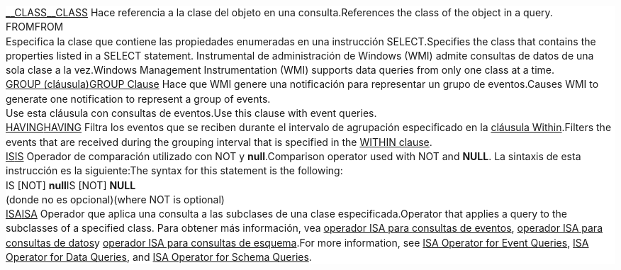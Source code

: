 <tr class="odd">
<td><span data-ttu-id="9d028-114"><a href="--class-identifier.md">__CLASS</a></span><span class="sxs-lookup"><span data-stu-id="9d028-114"><a href="--class-identifier.md">__CLASS</a></span></span></td>
<td><span data-ttu-id="9d028-115">Hace referencia a la clase del objeto en una consulta.</span><span class="sxs-lookup"><span data-stu-id="9d028-115">References the class of the object in a query.</span></span><br/></td>
</tr>
<tr class="even">
<td><span data-ttu-id="9d028-116">FROM</span><span class="sxs-lookup"><span data-stu-id="9d028-116">FROM</span></span><br/></td>
<td><span data-ttu-id="9d028-117">Especifica la clase que contiene las propiedades enumeradas en una instrucción SELECT.</span><span class="sxs-lookup"><span data-stu-id="9d028-117">Specifies the class that contains the properties listed in a SELECT statement.</span></span> <span data-ttu-id="9d028-118">Instrumental de administración de Windows (WMI) admite consultas de datos de una sola clase a la vez.</span><span class="sxs-lookup"><span data-stu-id="9d028-118">Windows Management Instrumentation (WMI) supports data queries from only one class at a time.</span></span><br/></td>
</tr>
<tr class="odd">
<td><span data-ttu-id="9d028-119"><a href="group-clause.md">GROUP (cláusula)</a></span><span class="sxs-lookup"><span data-stu-id="9d028-119"><a href="group-clause.md">GROUP Clause</a></span></span></td>
<td><span data-ttu-id="9d028-120">Hace que WMI genere una notificación para representar un grupo de eventos.</span><span class="sxs-lookup"><span data-stu-id="9d028-120">Causes WMI to generate one notification to represent a group of events.</span></span><br/> <span data-ttu-id="9d028-121">Use esta cláusula con consultas de eventos.</span><span class="sxs-lookup"><span data-stu-id="9d028-121">Use this clause with event queries.</span></span><br/></td>
</tr>
<tr class="even">
<td><span data-ttu-id="9d028-122"><a href="having-clause.md">HAVING</a></span><span class="sxs-lookup"><span data-stu-id="9d028-122"><a href="having-clause.md">HAVING</a></span></span></td>
<td><span data-ttu-id="9d028-123">Filtra los eventos que se reciben durante el intervalo de agrupación especificado en la <a href="within-clause.md">cláusula Within</a>.</span><span class="sxs-lookup"><span data-stu-id="9d028-123">Filters the events that are received during the grouping interval that is specified in the <a href="within-clause.md">WITHIN clause</a>.</span></span><br/></td>
</tr>
<tr class="odd">
<td><span data-ttu-id="9d028-124"><a href="wql-operators.md">IS</a></span><span class="sxs-lookup"><span data-stu-id="9d028-124"><a href="wql-operators.md">IS</a></span></span></td>
<td><span data-ttu-id="9d028-125">Operador de comparación utilizado con NOT y <strong>null</strong>.</span><span class="sxs-lookup"><span data-stu-id="9d028-125">Comparison operator used with NOT and <strong>NULL</strong>.</span></span> <span data-ttu-id="9d028-126">La sintaxis de esta instrucción es la siguiente:</span><span class="sxs-lookup"><span data-stu-id="9d028-126">The syntax for this statement is the following:</span></span><br/> <span data-ttu-id="9d028-127">IS [NOT] <strong>null</strong></span><span class="sxs-lookup"><span data-stu-id="9d028-127">IS [NOT] <strong>NULL</strong></span></span><br/> <span data-ttu-id="9d028-128">(donde no es opcional)</span><span class="sxs-lookup"><span data-stu-id="9d028-128">(where NOT is optional)</span></span><br/></td>
</tr>
<tr class="even">
<td><span data-ttu-id="9d028-129"><a href="wql-operators.md">ISA</a></span><span class="sxs-lookup"><span data-stu-id="9d028-129"><a href="wql-operators.md">ISA</a></span></span></td>
<td><span data-ttu-id="9d028-130">Operador que aplica una consulta a las subclases de una clase especificada.</span><span class="sxs-lookup"><span data-stu-id="9d028-130">Operator that applies a query to the subclasses of a specified class.</span></span> <span data-ttu-id="9d028-131">Para obtener más información, vea <a href="isa-operator-for-event-queries.md">operador ISA para consultas de eventos</a>, <a href="isa-operator-for-data-queries.md">operador ISA para consultas de datos</a>y <a href="isa-operator-for-schema-queries.md">operador ISA para consultas de esquema</a>.</span><span class="sxs-lookup"><span data-stu-id="9d028-131">For more information, see <a href="isa-operator-for-event-queries.md">ISA Operator for Event Queries</a>, <a href="isa-operator-for-data-queries.md">ISA Operator for Data Queries</a>, and <a href="isa-operator-for-schema-queries.md">ISA Operator for Schema Queries</a>.</span></span><br/></td>
</tr>
<tr class="odd">